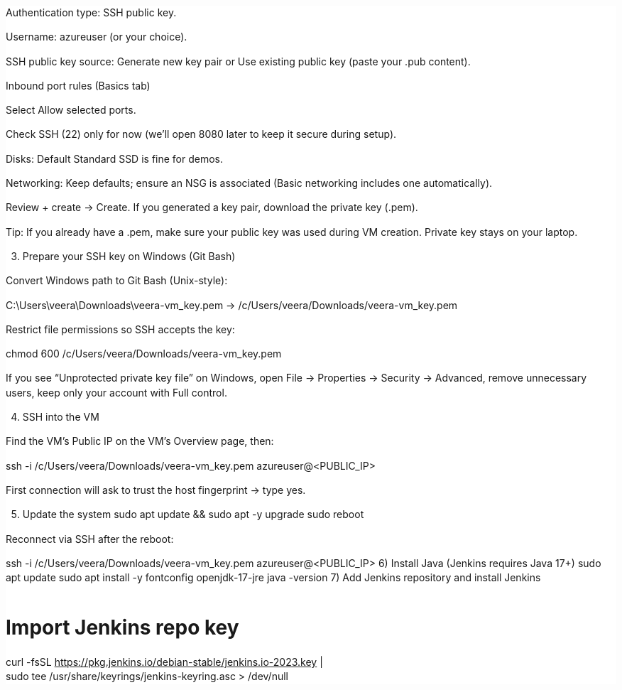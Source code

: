 Authentication type: SSH public key.

Username: azureuser (or your choice).

SSH public key source: Generate new key pair or Use existing public key (paste your .pub content).

Inbound port rules (Basics tab)

Select Allow selected ports.

Check SSH (22) only for now (we’ll open 8080 later to keep it secure during setup).

Disks: Default Standard SSD is fine for demos.

Networking: Keep defaults; ensure an NSG is associated (Basic networking includes one automatically).

Review + create → Create. If you generated a key pair, download the private key (.pem).

Tip: If you already have a .pem, make sure your public key was used during VM creation. Private key stays on your laptop.

3) Prepare your SSH key on Windows (Git Bash)

Convert Windows path to Git Bash (Unix-style):

C:\Users\veera\Downloads\veera-vm_key.pem → /c/Users/veera/Downloads/veera-vm_key.pem

Restrict file permissions so SSH accepts the key:

chmod 600 /c/Users/veera/Downloads/veera-vm_key.pem

If you see “Unprotected private key file” on Windows, open File → Properties → Security → Advanced, remove unnecessary users, keep only your account with Full control.

4) SSH into the VM

Find the VM’s Public IP on the VM’s Overview page, then:

ssh -i /c/Users/veera/Downloads/veera-vm_key.pem azureuser@<PUBLIC_IP>

First connection will ask to trust the host fingerprint → type yes.

5) Update the system
sudo apt update && sudo apt -y upgrade
sudo reboot

Reconnect via SSH after the reboot:

ssh -i /c/Users/veera/Downloads/veera-vm_key.pem azureuser@<PUBLIC_IP>
6) Install Java (Jenkins requires Java 17+)
sudo apt update
sudo apt install -y fontconfig openjdk-17-jre
java -version
7) Add Jenkins repository and install Jenkins
# Import Jenkins repo key
curl -fsSL https://pkg.jenkins.io/debian-stable/jenkins.io-2023.key | \
  sudo tee /usr/share/keyrings/jenkins-keyring.asc > /dev/null

